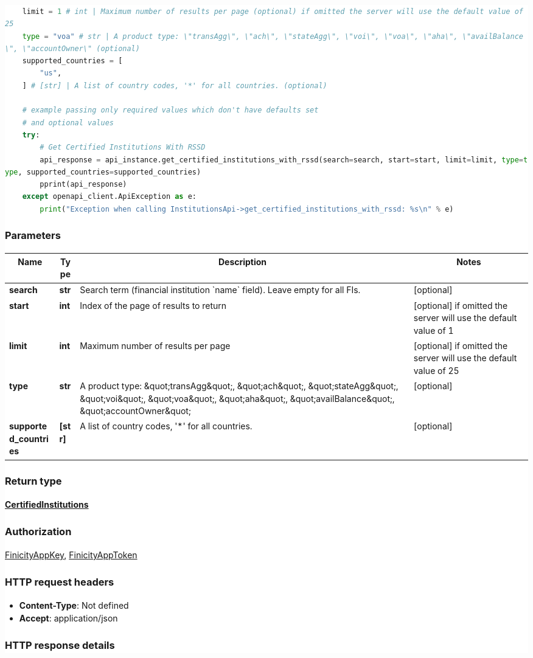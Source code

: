 ```python
    limit = 1 # int | Maximum number of results per page (optional) if omitted the server will use the default value of 25
    type = "voa" # str | A product type: \"transAgg\", \"ach\", \"stateAgg\", \"voi\", \"voa\", \"aha\", \"availBalance\", \"accountOwner\" (optional)
    supported_countries = [
        "us",
    ] # [str] | A list of country codes, '*' for all countries. (optional)

    # example passing only required values which don't have defaults set
    # and optional values
    try:
        # Get Certified Institutions With RSSD
        api_response = api_instance.get_certified_institutions_with_rssd(search=search, start=start, limit=limit, type=type, supported_countries=supported_countries)
        pprint(api_response)
    except openapi_client.ApiException as e:
        print("Exception when calling InstitutionsApi->get_certified_institutions_with_rssd: %s\n" % e)
```


### Parameters

Name | Type | Description  | Notes
------------- | ------------- | ------------- | -------------
 **search** | **str**| Search term (financial institution &#x60;name&#x60; field). Leave empty for all FIs. | [optional]
 **start** | **int**| Index of the page of results to return | [optional] if omitted the server will use the default value of 1
 **limit** | **int**| Maximum number of results per page | [optional] if omitted the server will use the default value of 25
 **type** | **str**| A product type: \&quot;transAgg\&quot;, \&quot;ach\&quot;, \&quot;stateAgg\&quot;, \&quot;voi\&quot;, \&quot;voa\&quot;, \&quot;aha\&quot;, \&quot;availBalance\&quot;, \&quot;accountOwner\&quot; | [optional]
 **supported_countries** | **[str]**| A list of country codes, &#39;*&#39; for all countries. | [optional]

### Return type

[**CertifiedInstitutions**](CertifiedInstitutions.md)

### Authorization

[FinicityAppKey](../README.md#FinicityAppKey), [FinicityAppToken](../README.md#FinicityAppToken)

### HTTP request headers

 - **Content-Type**: Not defined
 - **Accept**: application/json


### HTTP response details
